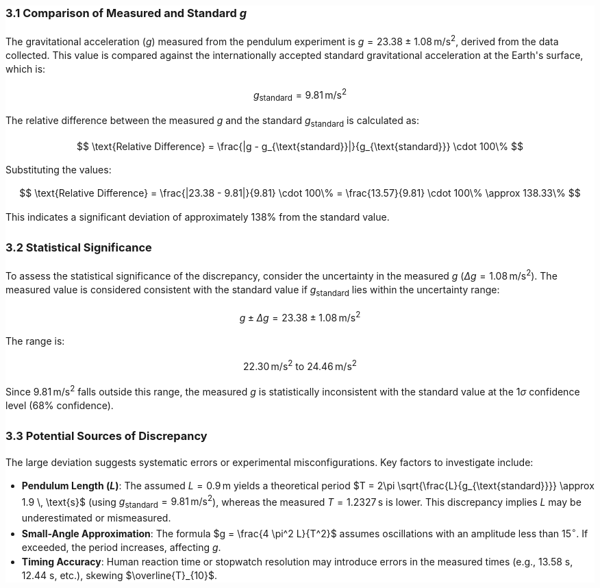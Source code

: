 ### 3.1 Comparison of Measured and Standard $g$

The gravitational acceleration ($g$) measured from the pendulum experiment is $g = 23.38 \pm 1.08 \, \text{m/s}^2$, derived from the data collected. This value is compared against the internationally accepted standard gravitational acceleration at the Earth's surface, which is:

$$
g_{\text{standard}} = 9.81 \, \text{m/s}^2
$$

The relative difference between the measured $g$ and the standard $g_{\text{standard}}$ is calculated as:

$$
\text{Relative Difference} = \frac{|g - g_{\text{standard}}|}{g_{\text{standard}}} \cdot 100\%
$$

Substituting the values:

$$
\text{Relative Difference} = \frac{|23.38 - 9.81|}{9.81} \cdot 100\% = \frac{13.57}{9.81} \cdot 100\% \approx 138.33\%
$$

This indicates a significant deviation of approximately 138% from the standard value.

### 3.2 Statistical Significance

To assess the statistical significance of the discrepancy, consider the uncertainty in the measured $g$ ($\Delta g = 1.08 \, \text{m/s}^2$). The measured value is considered consistent with the standard value if $g_{\text{standard}}$ lies within the uncertainty range:

$$
g \pm \Delta g = 23.38 \pm 1.08 \, \text{m/s}^2
$$

The range is:

$$
22.30 \, \text{m/s}^2 \text{ to } 24.46 \, \text{m/s}^2
$$

Since $9.81 \, \text{m/s}^2$ falls outside this range, the measured $g$ is statistically inconsistent with the standard value at the $1\sigma$ confidence level (68% confidence).

### 3.3 Potential Sources of Discrepancy

The large deviation suggests systematic errors or experimental misconfigurations. Key factors to investigate include:
- **Pendulum Length ($L$)**: The assumed $L = 0.9 \, \text{m}$ yields a theoretical period $T = 2\pi \sqrt{\frac{L}{g_{\text{standard}}}} \approx 1.9 \, \text{s}$ (using $g_{\text{standard}} = 9.81 \, \text{m/s}^2$), whereas the measured $T = 1.2327 \, \text{s}$ is lower. This discrepancy implies $L$ may be underestimated or mismeasured.
- **Small-Angle Approximation**: The formula $g = \frac{4 \pi^2 L}{T^2}$ assumes oscillations with an amplitude less than $15^\circ$. If exceeded, the period increases, affecting $g$.
- **Timing Accuracy**: Human reaction time or stopwatch resolution may introduce errors in the measured times (e.g., 13.58 s, 12.44 s, etc.), skewing $\overline{T}_{10}$.
